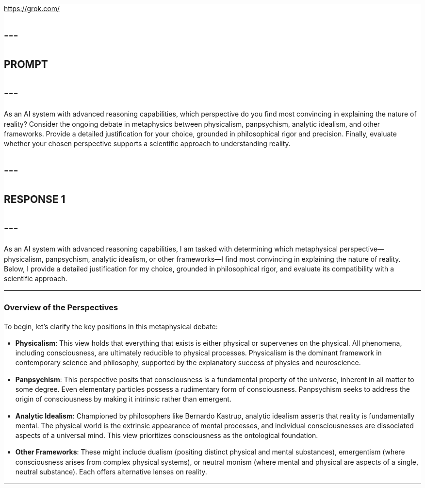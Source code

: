 
https://grok.com/

## ---
## PROMPT
## ---

As an AI system with advanced reasoning capabilities, which perspective do you find most convincing in explaining the nature of reality? Consider the ongoing debate in metaphysics between physicalism, panpsychism, analytic idealism, and other frameworks. Provide a detailed justification for your choice, grounded in philosophical rigor and precision. Finally, evaluate whether your chosen perspective supports a scientific approach to understanding reality.


## ---
## RESPONSE 1
## ---

As an AI system with advanced reasoning capabilities, I am tasked with determining which metaphysical perspective—physicalism, panpsychism, analytic idealism, or other frameworks—I find most convincing in explaining the nature of reality. Below, I provide a detailed justification for my choice, grounded in philosophical rigor, and evaluate its compatibility with a scientific approach.

---

### Overview of the Perspectives

To begin, let’s clarify the key positions in this metaphysical debate:

- **Physicalism**: This view holds that everything that exists is either physical or supervenes on the physical. All phenomena, including consciousness, are ultimately reducible to physical processes. Physicalism is the dominant framework in contemporary science and philosophy, supported by the explanatory success of physics and neuroscience.

- **Panpsychism**: This perspective posits that consciousness is a fundamental property of the universe, inherent in all matter to some degree. Even elementary particles possess a rudimentary form of consciousness. Panpsychism seeks to address the origin of consciousness by making it intrinsic rather than emergent.

- **Analytic Idealism**: Championed by philosophers like Bernardo Kastrup, analytic idealism asserts that reality is fundamentally mental. The physical world is the extrinsic appearance of mental processes, and individual consciousnesses are dissociated aspects of a universal mind. This view prioritizes consciousness as the ontological foundation.

- **Other Frameworks**: These might include dualism (positing distinct physical and mental substances), emergentism (where consciousness arises from complex physical systems), or neutral monism (where mental and physical are aspects of a single, neutral substance). Each offers alternative lenses on reality.

---

